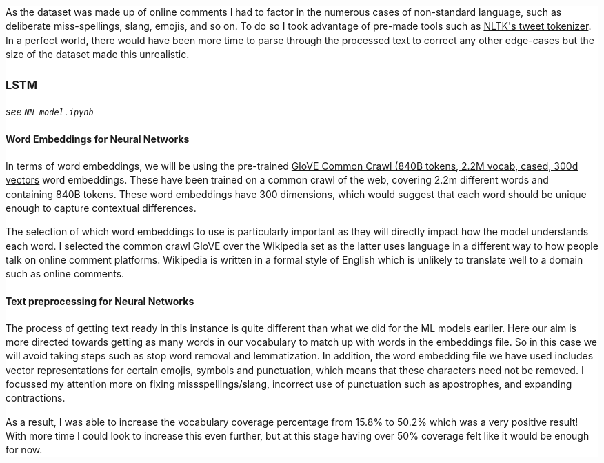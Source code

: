 As the dataset was made up of online comments I had to factor in the numerous cases of non-standard language, such as deliberate miss-spellings, slang, emojis, and so on. To do so I took advantage of pre-made tools such as [NLTK's tweet tokenizer](https://www.nltk.org/api/nltk.tokenize.html). In a perfect world, there would have been more time to parse through the processed text to correct any other edge-cases but the size of the dataset made this unrealistic.

### LSTM 
*see ```NN_model.ipynb```*

#### Word Embeddings for Neural Networks 
In terms of word embeddings, we will be using the pre-trained [GloVE Common Crawl (840B tokens, 2.2M vocab, cased, 300d vectors](https://nlp.stanford.edu/projects/glove/) word embeddings. These have been trained on a common crawl of the web, covering 2.2m different words and containing 840B tokens. These word embeddings have 300 dimensions, which would suggest that each word should be unique enough to capture contextual differences. 

The selection of which word embeddings to use is particularly important as they will directly impact how the model understands each word. I selected the common crawl GloVE over the Wikipedia set as the latter uses language in a different way to how people talk on online comment platforms. Wikipedia is written in a formal style of English which is unlikely to translate well to a domain such as online comments. 

#### Text preprocessing for Neural Networks 
The process of getting text ready in this instance is quite different than what we did for the ML models earlier. Here our aim is more directed towards getting as many words in our vocabulary to match up with words in the embeddings file. So in this case we will avoid taking steps such as stop word removal and lemmatization. In addition, the word embedding file we have used includes vector representations for certain emojis, symbols and punctuation, which means that these characters need not be removed. I focussed my attention more on fixing missspellings/slang, incorrect use of punctuation such as apostrophes, and expanding contractions. 

As a result, I was able to increase the vocabulary coverage percentage from 15.8% to 50.2% which was a very positive result! With more time I could look to increase this even further, but at this stage having over 50% coverage felt like it would be enough for now. 

